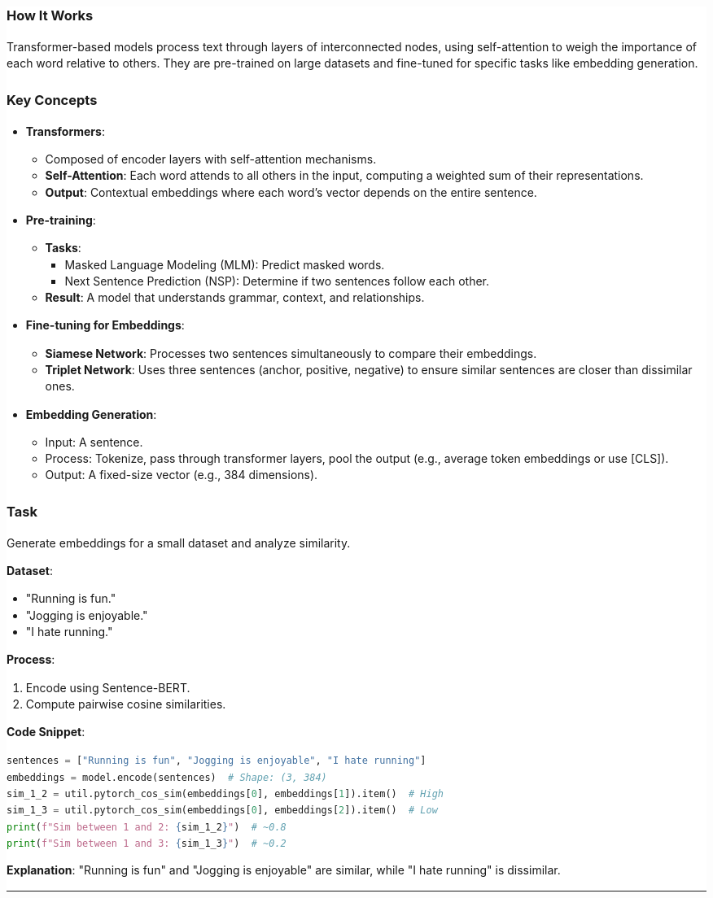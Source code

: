 ### How It Works
Transformer-based models process text through layers of interconnected nodes, using self-attention to weigh the importance of each word relative to others. They are pre-trained on large datasets and fine-tuned for specific tasks like embedding generation.

### Key Concepts
- **Transformers**:
  - Composed of encoder layers with self-attention mechanisms.
  - **Self-Attention**: Each word attends to all others in the input, computing a weighted sum of their representations.
  - **Output**: Contextual embeddings where each word’s vector depends on the entire sentence.

- **Pre-training**:
  - **Tasks**:
    - Masked Language Modeling (MLM): Predict masked words.
    - Next Sentence Prediction (NSP): Determine if two sentences follow each other.
  - **Result**: A model that understands grammar, context, and relationships.

- **Fine-tuning for Embeddings**:
  - **Siamese Network**: Processes two sentences simultaneously to compare their embeddings.
  - **Triplet Network**: Uses three sentences (anchor, positive, negative) to ensure similar sentences are closer than dissimilar ones.

- **Embedding Generation**:
  - Input: A sentence.
  - Process: Tokenize, pass through transformer layers, pool the output (e.g., average token embeddings or use [CLS]).
  - Output: A fixed-size vector (e.g., 384 dimensions).

### Task
Generate embeddings for a small dataset and analyze similarity.

**Dataset**:
- "Running is fun."
- "Jogging is enjoyable."
- "I hate running."

**Process**:
1. Encode using Sentence-BERT.
2. Compute pairwise cosine similarities.

**Code Snippet**:
```python
sentences = ["Running is fun", "Jogging is enjoyable", "I hate running"]
embeddings = model.encode(sentences)  # Shape: (3, 384)
sim_1_2 = util.pytorch_cos_sim(embeddings[0], embeddings[1]).item()  # High
sim_1_3 = util.pytorch_cos_sim(embeddings[0], embeddings[2]).item()  # Low
print(f"Sim between 1 and 2: {sim_1_2}")  # ~0.8
print(f"Sim between 1 and 3: {sim_1_3}")  # ~0.2
```

**Explanation**: "Running is fun" and "Jogging is enjoyable" are similar, while "I hate running" is dissimilar.

---